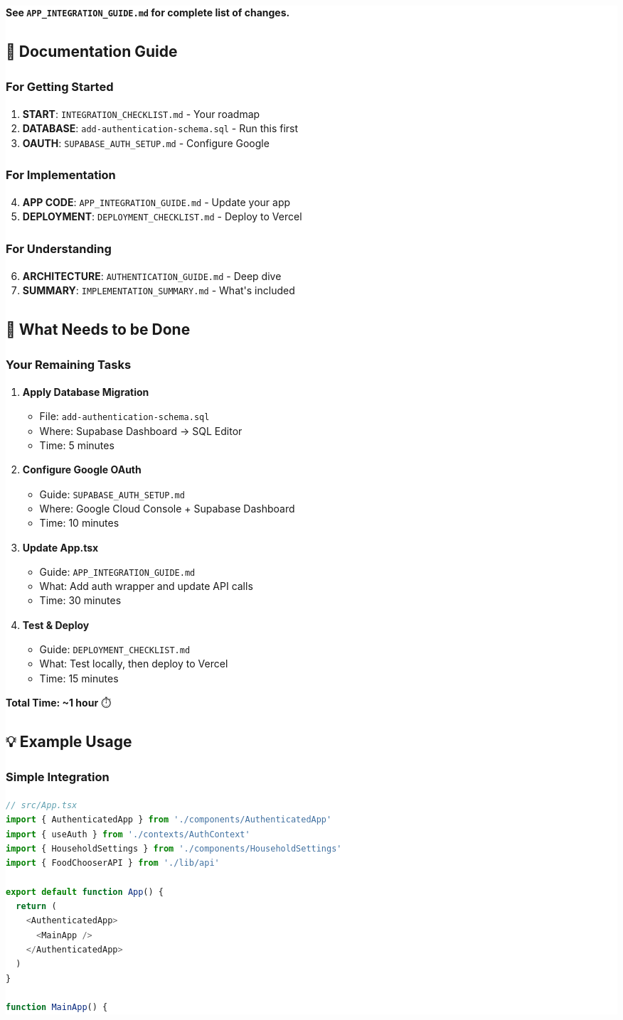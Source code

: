 **See `APP_INTEGRATION_GUIDE.md` for complete list of changes.**

## 📖 Documentation Guide

### For Getting Started
1. **START**: `INTEGRATION_CHECKLIST.md` - Your roadmap
2. **DATABASE**: `add-authentication-schema.sql` - Run this first
3. **OAUTH**: `SUPABASE_AUTH_SETUP.md` - Configure Google

### For Implementation
4. **APP CODE**: `APP_INTEGRATION_GUIDE.md` - Update your app
5. **DEPLOYMENT**: `DEPLOYMENT_CHECKLIST.md` - Deploy to Vercel

### For Understanding
6. **ARCHITECTURE**: `AUTHENTICATION_GUIDE.md` - Deep dive
7. **SUMMARY**: `IMPLEMENTATION_SUMMARY.md` - What's included

## 🎯 What Needs to be Done

### Your Remaining Tasks

1. **Apply Database Migration**
   - File: `add-authentication-schema.sql`
   - Where: Supabase Dashboard → SQL Editor
   - Time: 5 minutes

2. **Configure Google OAuth**
   - Guide: `SUPABASE_AUTH_SETUP.md`
   - Where: Google Cloud Console + Supabase Dashboard
   - Time: 10 minutes

3. **Update App.tsx**
   - Guide: `APP_INTEGRATION_GUIDE.md`
   - What: Add auth wrapper and update API calls
   - Time: 30 minutes

4. **Test & Deploy**
   - Guide: `DEPLOYMENT_CHECKLIST.md`
   - What: Test locally, then deploy to Vercel
   - Time: 15 minutes

**Total Time: ~1 hour** ⏱️

## 💡 Example Usage

### Simple Integration

```typescript
// src/App.tsx
import { AuthenticatedApp } from './components/AuthenticatedApp'
import { useAuth } from './contexts/AuthContext'
import { HouseholdSettings } from './components/HouseholdSettings'
import { FoodChooserAPI } from './lib/api'

export default function App() {
  return (
    <AuthenticatedApp>
      <MainApp />
    </AuthenticatedApp>
  )
}

function MainApp() {
```